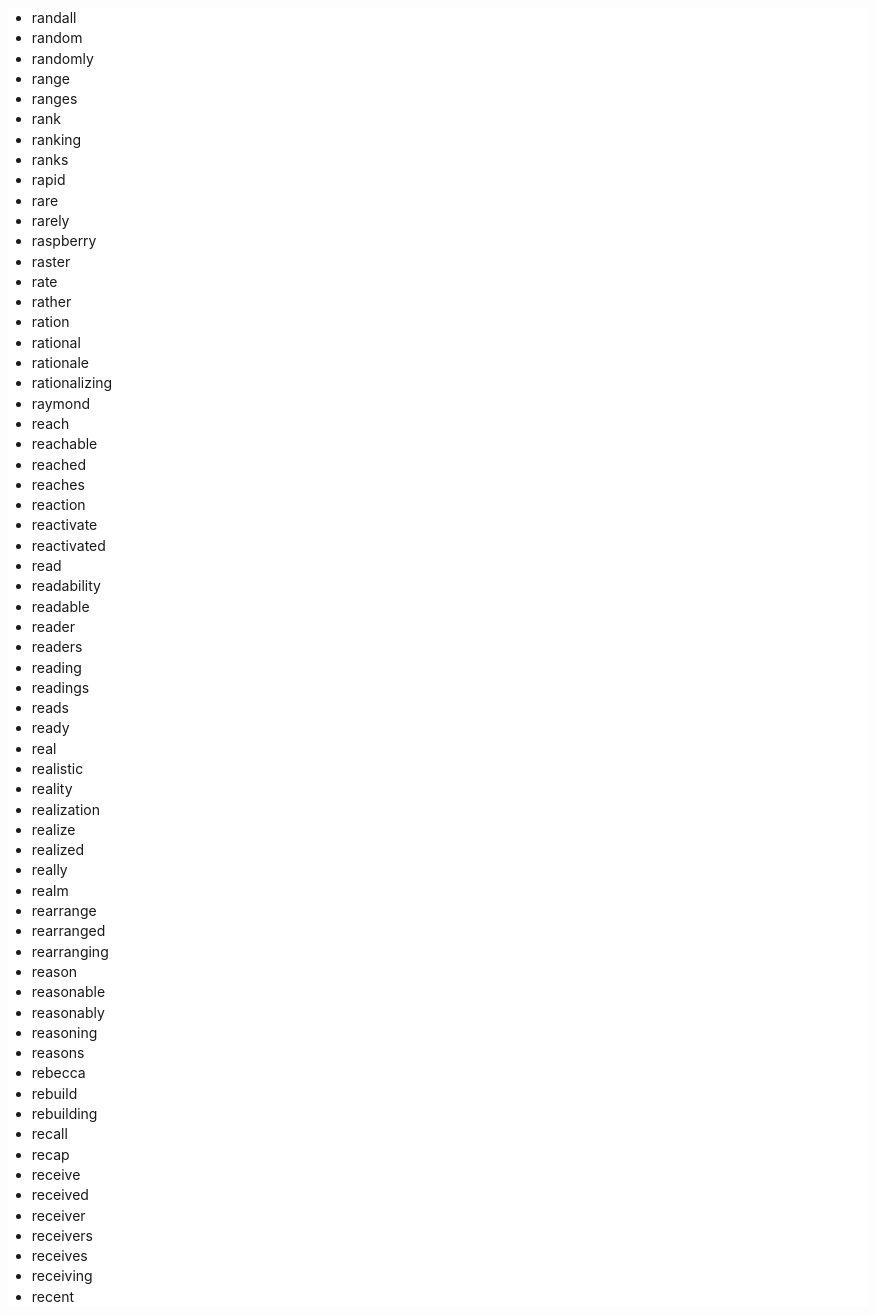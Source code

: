 - randall
- random
- randomly
- range
- ranges
- rank
- ranking
- ranks
- rapid
- rare
- rarely
- raspberry
- raster
- rate
- rather
- ration
- rational
- rationale
- rationalizing
- raymond
- reach
- reachable
- reached
- reaches
- reaction
- reactivate
- reactivated
- read
- readability
- readable
- reader
- readers
- reading
- readings
- reads
- ready
- real
- realistic
- reality
- realization
- realize
- realized
- really
- realm
- rearrange
- rearranged
- rearranging
- reason
- reasonable
- reasonably
- reasoning
- reasons
- rebecca
- rebuild
- rebuilding
- recall
- recap
- receive
- received
- receiver
- receivers
- receives
- receiving
- recent